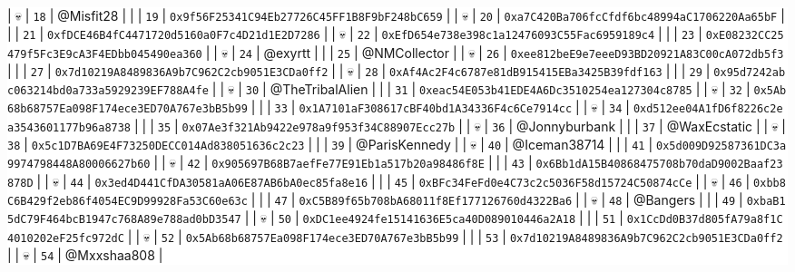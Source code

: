 | 💀 | `18` | @Misfit28 |
|  | `19` | `0x9f56F25341C94Eb27726C45FF1B8F9bF248bC659` |
| 💀 | `20` | `0xa7C420Ba706fcCfdf6bc48994aC1706220Aa65bF` |
|  | `21` | `0xfDCE46B4fC4471720d5160a0F7c4D21d1E2D7286` |
| 💀 | `22` | `0xEfD654e738e398c1a12476093C55Fac6959189c4` |
|  | `23` | `0xE08232CC25479f5Fc3E9cA3F4EDbb045490ea360` |
| 💀 | `24` | @exyrtt |
|  | `25` | @NMCollector |
| 💀 | `26` | `0xee812beE9e7eeeD93BD20921A83C00cA072db5f3` |
|  | `27` | `0x7d10219A8489836A9b7C962C2cb9051E3CDa0ff2` |
| 💀 | `28` | `0xAf4Ac2F4c6787e81dB915415EBa3425B39fdf163` |
|  | `29` | `0x95d7242abc063214bd0a733a5929239EF788A4fe` |
| 💀 | `30` | @TheTribalAlien |
|  | `31` | `0xeac54E053b41EDE4A6Dc3510254ea127304c8785` |
| 💀 | `32` | `0x5Ab68b68757Ea098F174ece3ED70A767e3bB5b99` |
|  | `33` | `0x1A7101aF308617cBF40bd1A34336F4c6Ce7914cc` |
| 💀 | `34` | `0xd512ee04A1fD6f8226c2ea3543601177b96a8738` |
|  | `35` | `0x07Ae3f321Ab9422e978a9f953f34C88907Ecc27b` |
| 💀 | `36` | @Jonnyburbank |
|  | `37` | @WaxEcstatic |
| 💀 | `38` | `0x5c1D7BA69E4F73250DECC014Ad838051636c2c23` |
|  | `39` | @ParisKennedy |
| 💀 | `40` | @Iceman38714 |
|  | `41` | `0x5d009D92587361DC3a9974798448A80006627b60` |
| 💀 | `42` | `0x905697B68B7aefFe77E91Eb1a517b20a98486f8E` |
|  | `43` | `0x6Bb1dA15B40868475708b70daD9002Baaf23878D` |
| 💀 | `44` | `0x3ed4D441CfDA30581aA06E87AB6bA0ec85fa8e16` |
|  | `45` | `0xBFc34FeFd0e4C73c2c5036F58d15724C50874cCe` |
| 💀 | `46` | `0xbb8C6B429f2eb86f4054EC9D99928Fa53C60e63c` |
|  | `47` | `0xC5B89f65b708bA68011f8Ef177126760d4322Ba6` |
| 💀 | `48` | @Bangers |
|  | `49` | `0xbaB15dC79F464bcB1947c768A89e788ad0bD3547` |
| 💀 | `50` | `0xDC1ee4924fe15141636E5ca40D089010446a2A18` |
|  | `51` | `0x1CcDd0B37d805fA79a8f1C4010202eF25fc972dC` |
| 💀 | `52` | `0x5Ab68b68757Ea098F174ece3ED70A767e3bB5b99` |
|  | `53` | `0x7d10219A8489836A9b7C962C2cb9051E3CDa0ff2` |
| 💀 | `54` | @Mxxshaa808 |